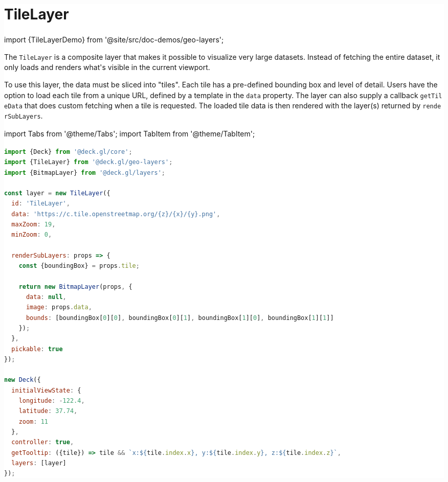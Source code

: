 # TileLayer

import {TileLayerDemo} from '@site/src/doc-demos/geo-layers';

<TileLayerDemo />

The `TileLayer` is a composite layer that makes it possible to visualize very large datasets. Instead of fetching the entire dataset, it only loads and renders what's visible in the current viewport.

To use this layer, the data must be sliced into "tiles". Each tile has a pre-defined bounding box and level of detail.
Users have the option to load each tile from a unique URL, defined by a template in the `data` property.
The layer can also supply a callback `getTileData` that does custom fetching when a tile is requested.
The loaded tile data is then rendered with the layer(s) returned by `renderSubLayers`.


import Tabs from '@theme/Tabs';
import TabItem from '@theme/TabItem';

<Tabs groupId="language">
  <TabItem value="js" label="JavaScript">

```js
import {Deck} from '@deck.gl/core';
import {TileLayer} from '@deck.gl/geo-layers';
import {BitmapLayer} from '@deck.gl/layers';

const layer = new TileLayer({
  id: 'TileLayer',
  data: 'https://c.tile.openstreetmap.org/{z}/{x}/{y}.png',
  maxZoom: 19,
  minZoom: 0,

  renderSubLayers: props => {
    const {boundingBox} = props.tile;

    return new BitmapLayer(props, {
      data: null,
      image: props.data,
      bounds: [boundingBox[0][0], boundingBox[0][1], boundingBox[1][0], boundingBox[1][1]]
    });
  },
  pickable: true
});

new Deck({
  initialViewState: {
    longitude: -122.4,
    latitude: 37.74,
    zoom: 11
  },
  controller: true,
  getTooltip: ({tile}) => tile && `x:${tile.index.x}, y:${tile.index.y}, z:${tile.index.z}`,
  layers: [layer]
});
```
